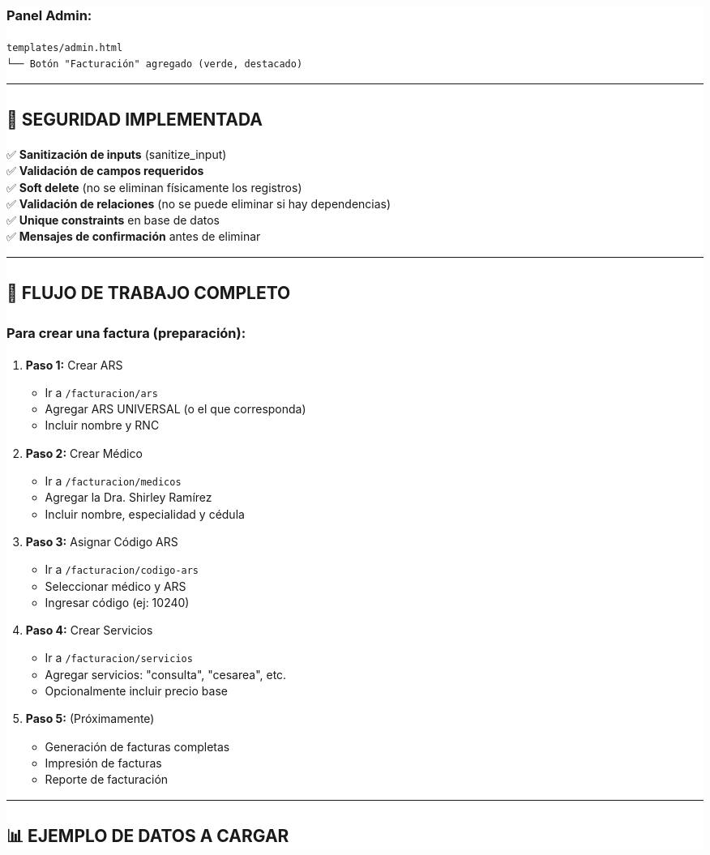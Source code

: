 ### Panel Admin:
```
templates/admin.html
└── Botón "Facturación" agregado (verde, destacado)
```

---

## 🔐 SEGURIDAD IMPLEMENTADA

✅ **Sanitización de inputs** (sanitize_input)  
✅ **Validación de campos requeridos**  
✅ **Soft delete** (no se eliminan físicamente los registros)  
✅ **Validación de relaciones** (no se puede eliminar si hay dependencias)  
✅ **Unique constraints** en base de datos  
✅ **Mensajes de confirmación** antes de eliminar  

---

## 🔄 FLUJO DE TRABAJO COMPLETO

### Para crear una factura (preparación):

1. **Paso 1:** Crear ARS
   - Ir a `/facturacion/ars`
   - Agregar ARS UNIVERSAL (o el que corresponda)
   - Incluir nombre y RNC

2. **Paso 2:** Crear Médico
   - Ir a `/facturacion/medicos`
   - Agregar la Dra. Shirley Ramírez
   - Incluir nombre, especialidad y cédula

3. **Paso 3:** Asignar Código ARS
   - Ir a `/facturacion/codigo-ars`
   - Seleccionar médico y ARS
   - Ingresar código (ej: 10240)

4. **Paso 4:** Crear Servicios
   - Ir a `/facturacion/servicios`
   - Agregar servicios: "consulta", "cesarea", etc.
   - Opcionalmente incluir precio base

5. **Paso 5:** (Próximamente)
   - Generación de facturas completas
   - Impresión de facturas
   - Reporte de facturación

---

## 📊 EJEMPLO DE DATOS A CARGAR

